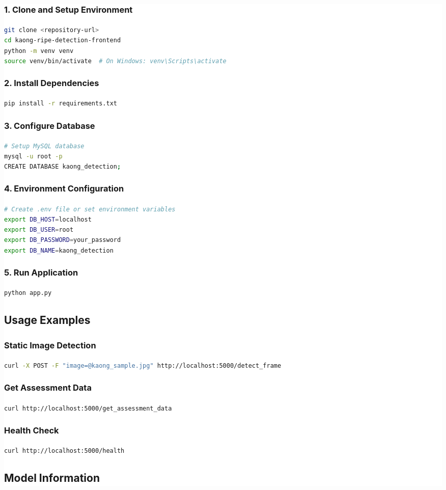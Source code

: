 ### 1. Clone and Setup Environment
```bash
git clone <repository-url>
cd kaong-ripe-detection-frontend
python -m venv venv
source venv/bin/activate  # On Windows: venv\Scripts\activate
```

### 2. Install Dependencies
```bash
pip install -r requirements.txt
```

### 3. Configure Database
```bash
# Setup MySQL database
mysql -u root -p
CREATE DATABASE kaong_detection;
```

### 4. Environment Configuration
```bash
# Create .env file or set environment variables
export DB_HOST=localhost
export DB_USER=root
export DB_PASSWORD=your_password
export DB_NAME=kaong_detection
```

### 5. Run Application
```bash
python app.py
```

## Usage Examples

### Static Image Detection
```bash
curl -X POST -F "image=@kaong_sample.jpg" http://localhost:5000/detect_frame
```

### Get Assessment Data
```bash
curl http://localhost:5000/get_assessment_data
```

### Health Check
```bash
curl http://localhost:5000/health
```

## Model Information
